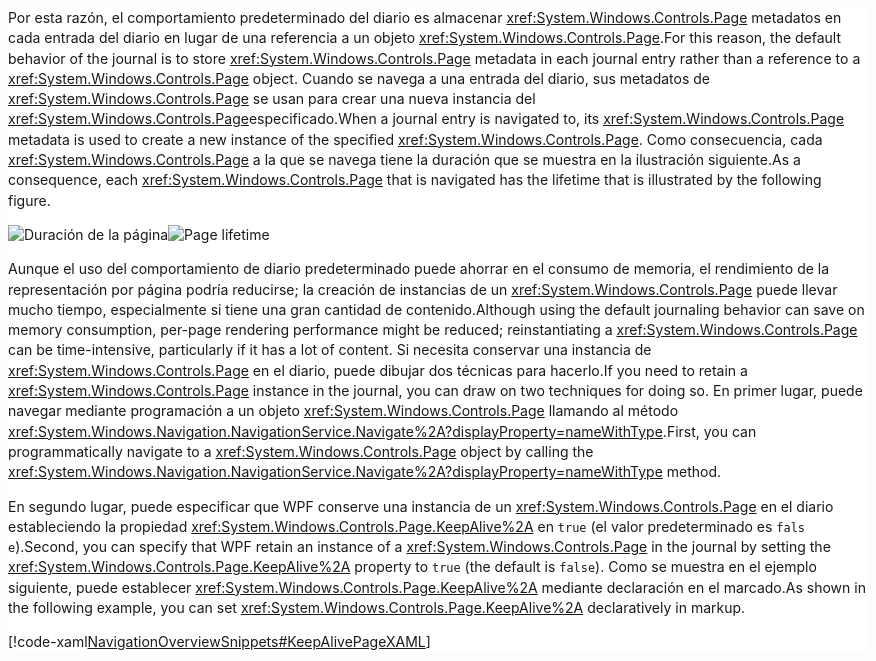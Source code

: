 <span data-ttu-id="39cb0-322">Por esta razón, el comportamiento predeterminado del diario es almacenar <xref:System.Windows.Controls.Page> metadatos en cada entrada del diario en lugar de una referencia a un objeto <xref:System.Windows.Controls.Page>.</span><span class="sxs-lookup"><span data-stu-id="39cb0-322">For this reason, the default behavior of the journal is to store <xref:System.Windows.Controls.Page> metadata in each journal entry rather than a reference to a <xref:System.Windows.Controls.Page> object.</span></span> <span data-ttu-id="39cb0-323">Cuando se navega a una entrada del diario, sus metadatos de <xref:System.Windows.Controls.Page> se usan para crear una nueva instancia del <xref:System.Windows.Controls.Page>especificado.</span><span class="sxs-lookup"><span data-stu-id="39cb0-323">When a journal entry is navigated to, its <xref:System.Windows.Controls.Page> metadata is used to create a new instance of the specified <xref:System.Windows.Controls.Page>.</span></span> <span data-ttu-id="39cb0-324">Como consecuencia, cada <xref:System.Windows.Controls.Page> a la que se navega tiene la duración que se muestra en la ilustración siguiente.</span><span class="sxs-lookup"><span data-stu-id="39cb0-324">As a consequence, each <xref:System.Windows.Controls.Page> that is navigated has the lifetime that is illustrated by the following figure.</span></span>

<span data-ttu-id="39cb0-325">![Duración de la página](./media/navigation-overview/navigated-page-lifetime.png "Esto muestra la duración cuando se navega a una página.")</span><span class="sxs-lookup"><span data-stu-id="39cb0-325">![Page lifetime](./media/navigation-overview/navigated-page-lifetime.png "This shows the lifetime when a page is navigated.")</span></span>

<span data-ttu-id="39cb0-326">Aunque el uso del comportamiento de diario predeterminado puede ahorrar en el consumo de memoria, el rendimiento de la representación por página podría reducirse; la creación de instancias de un <xref:System.Windows.Controls.Page> puede llevar mucho tiempo, especialmente si tiene una gran cantidad de contenido.</span><span class="sxs-lookup"><span data-stu-id="39cb0-326">Although using the default journaling behavior can save on memory consumption, per-page rendering performance might be reduced; reinstantiating a <xref:System.Windows.Controls.Page> can be time-intensive, particularly if it has a lot of content.</span></span> <span data-ttu-id="39cb0-327">Si necesita conservar una instancia de <xref:System.Windows.Controls.Page> en el diario, puede dibujar dos técnicas para hacerlo.</span><span class="sxs-lookup"><span data-stu-id="39cb0-327">If you need to retain a <xref:System.Windows.Controls.Page> instance in the journal, you can draw on two techniques for doing so.</span></span> <span data-ttu-id="39cb0-328">En primer lugar, puede navegar mediante programación a un objeto <xref:System.Windows.Controls.Page> llamando al método <xref:System.Windows.Navigation.NavigationService.Navigate%2A?displayProperty=nameWithType>.</span><span class="sxs-lookup"><span data-stu-id="39cb0-328">First, you can programmatically navigate to a <xref:System.Windows.Controls.Page> object by calling the <xref:System.Windows.Navigation.NavigationService.Navigate%2A?displayProperty=nameWithType> method.</span></span>

<span data-ttu-id="39cb0-329">En segundo lugar, puede especificar que WPF conserve una instancia de un <xref:System.Windows.Controls.Page> en el diario estableciendo la propiedad <xref:System.Windows.Controls.Page.KeepAlive%2A> en `true` (el valor predeterminado es `false`).</span><span class="sxs-lookup"><span data-stu-id="39cb0-329">Second, you can specify that WPF retain an instance of a <xref:System.Windows.Controls.Page> in the journal by setting the <xref:System.Windows.Controls.Page.KeepAlive%2A> property to `true` (the default is `false`).</span></span> <span data-ttu-id="39cb0-330">Como se muestra en el ejemplo siguiente, puede establecer <xref:System.Windows.Controls.Page.KeepAlive%2A> mediante declaración en el marcado.</span><span class="sxs-lookup"><span data-stu-id="39cb0-330">As shown in the following example, you can set <xref:System.Windows.Controls.Page.KeepAlive%2A> declaratively in markup.</span></span>

[!code-xaml[NavigationOverviewSnippets#KeepAlivePageXAML](~/samples/snippets/csharp/VS_Snippets_Wpf/NavigationOverviewSnippets/CSharp/KeepAlivePage.xaml#keepalivepagexaml)]
